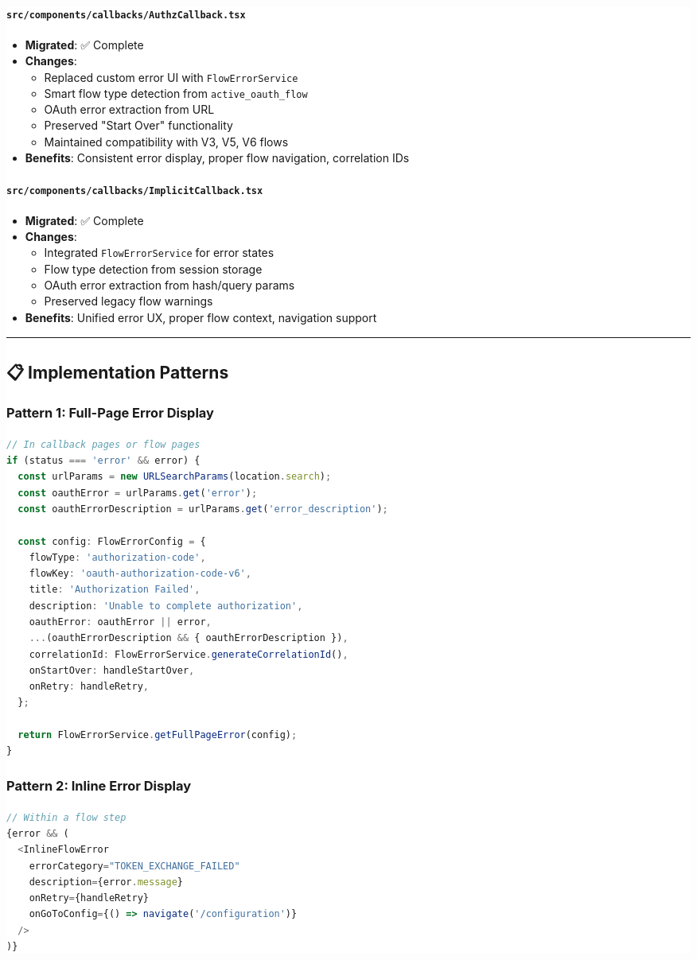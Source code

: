 #### **`src/components/callbacks/AuthzCallback.tsx`**
- **Migrated**: ✅ Complete
- **Changes**:
  - Replaced custom error UI with `FlowErrorService`
  - Smart flow type detection from `active_oauth_flow`
  - OAuth error extraction from URL
  - Preserved "Start Over" functionality
  - Maintained compatibility with V3, V5, V6 flows
- **Benefits**: Consistent error display, proper flow navigation, correlation IDs

#### **`src/components/callbacks/ImplicitCallback.tsx`**
- **Migrated**: ✅ Complete
- **Changes**:
  - Integrated `FlowErrorService` for error states
  - Flow type detection from session storage
  - OAuth error extraction from hash/query params
  - Preserved legacy flow warnings
- **Benefits**: Unified error UX, proper flow context, navigation support

---

## 📋 Implementation Patterns

### Pattern 1: Full-Page Error Display

```typescript
// In callback pages or flow pages
if (status === 'error' && error) {
  const urlParams = new URLSearchParams(location.search);
  const oauthError = urlParams.get('error');
  const oauthErrorDescription = urlParams.get('error_description');
  
  const config: FlowErrorConfig = {
    flowType: 'authorization-code',
    flowKey: 'oauth-authorization-code-v6',
    title: 'Authorization Failed',
    description: 'Unable to complete authorization',
    oauthError: oauthError || error,
    ...(oauthErrorDescription && { oauthErrorDescription }),
    correlationId: FlowErrorService.generateCorrelationId(),
    onStartOver: handleStartOver,
    onRetry: handleRetry,
  };
  
  return FlowErrorService.getFullPageError(config);
}
```

### Pattern 2: Inline Error Display

```typescript
// Within a flow step
{error && (
  <InlineFlowError
    errorCategory="TOKEN_EXCHANGE_FAILED"
    description={error.message}
    onRetry={handleRetry}
    onGoToConfig={() => navigate('/configuration')}
  />
)}
```
